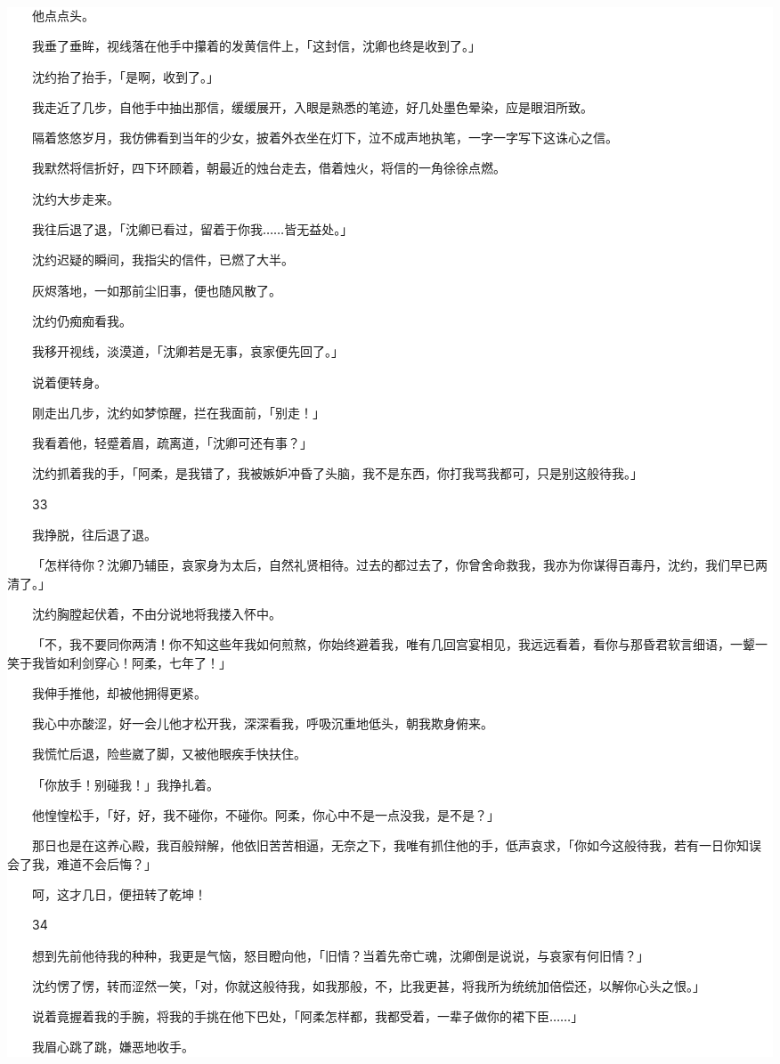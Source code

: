 &emsp;&emsp;他点点头。  
  
&emsp;&emsp;我垂了垂眸，视线落在他手中攥着的发黄信件上，「这封信，沈卿也终是收到了。」  
  
&emsp;&emsp;沈约抬了抬手，「是啊，收到了。」  
  
&emsp;&emsp;我走近了几步，自他手中抽出那信，缓缓展开，入眼是熟悉的笔迹，好几处墨色晕染，应是眼泪所致。  
  
&emsp;&emsp;隔着悠悠岁月，我仿佛看到当年的少女，披着外衣坐在灯下，泣不成声地执笔，一字一字写下这诛心之信。  
  
&emsp;&emsp;我默然将信折好，四下环顾着，朝最近的烛台走去，借着烛火，将信的一角徐徐点燃。  
  
&emsp;&emsp;沈约大步走来。  
  
&emsp;&emsp;我往后退了退，「沈卿已看过，留着于你我……皆无益处。」  
  
&emsp;&emsp;沈约迟疑的瞬间，我指尖的信件，已燃了大半。  
  
&emsp;&emsp;灰烬落地，一如那前尘旧事，便也随风散了。  
  
&emsp;&emsp;沈约仍痴痴看我。  
  
&emsp;&emsp;我移开视线，淡漠道，「沈卿若是无事，哀家便先回了。」  
  
&emsp;&emsp;说着便转身。  
  
&emsp;&emsp;刚走出几步，沈约如梦惊醒，拦在我面前，「别走！」  
  
&emsp;&emsp;我看着他，轻蹙着眉，疏离道，「沈卿可还有事？」  
  
&emsp;&emsp;沈约抓着我的手，「阿柔，是我错了，我被嫉妒冲昏了头脑，我不是东西，你打我骂我都可，只是别这般待我。」  
  
&emsp;&emsp;33  
  
&emsp;&emsp;我挣脱，往后退了退。  
  
&emsp;&emsp;「怎样待你？沈卿乃辅臣，哀家身为太后，自然礼贤相待。过去的都过去了，你曾舍命救我，我亦为你谋得百毒丹，沈约，我们早已两清了。」  
  
&emsp;&emsp;沈约胸膛起伏着，不由分说地将我搂入怀中。  
  
&emsp;&emsp;「不，我不要同你两清！你不知这些年我如何煎熬，你始终避着我，唯有几回宫宴相见，我远远看着，看你与那昏君软言细语，一颦一笑于我皆如利剑穿心！阿柔，七年了！」  
  
&emsp;&emsp;我伸手推他，却被他拥得更紧。  
  
&emsp;&emsp;我心中亦酸涩，好一会儿他才松开我，深深看我，呼吸沉重地低头，朝我欺身俯来。  
  
&emsp;&emsp;我慌忙后退，险些崴了脚，又被他眼疾手快扶住。  
  
&emsp;&emsp;「你放手！别碰我！」我挣扎着。  
  
&emsp;&emsp;他惶惶松手，「好，好，我不碰你，不碰你。阿柔，你心中不是一点没我，是不是？」  
  
&emsp;&emsp;那日也是在这养心殿，我百般辩解，他依旧苦苦相逼，无奈之下，我唯有抓住他的手，低声哀求，「你如今这般待我，若有一日你知误会了我，难道不会后悔？」  
  
&emsp;&emsp;呵，这才几日，便扭转了乾坤！  
  
&emsp;&emsp;34  
  
&emsp;&emsp;想到先前他待我的种种，我更是气恼，怒目瞪向他，「旧情？当着先帝亡魂，沈卿倒是说说，与哀家有何旧情？」  
  
&emsp;&emsp;沈约愣了愣，转而涩然一笑，「对，你就这般待我，如我那般，不，比我更甚，将我所为统统加倍偿还，以解你心头之恨。」  
  
&emsp;&emsp;说着竟握着我的手腕，将我的手挑在他下巴处，「阿柔怎样都，我都受着，一辈子做你的裙下臣……」  
  
&emsp;&emsp;我眉心跳了跳，嫌恶地收手。  
  